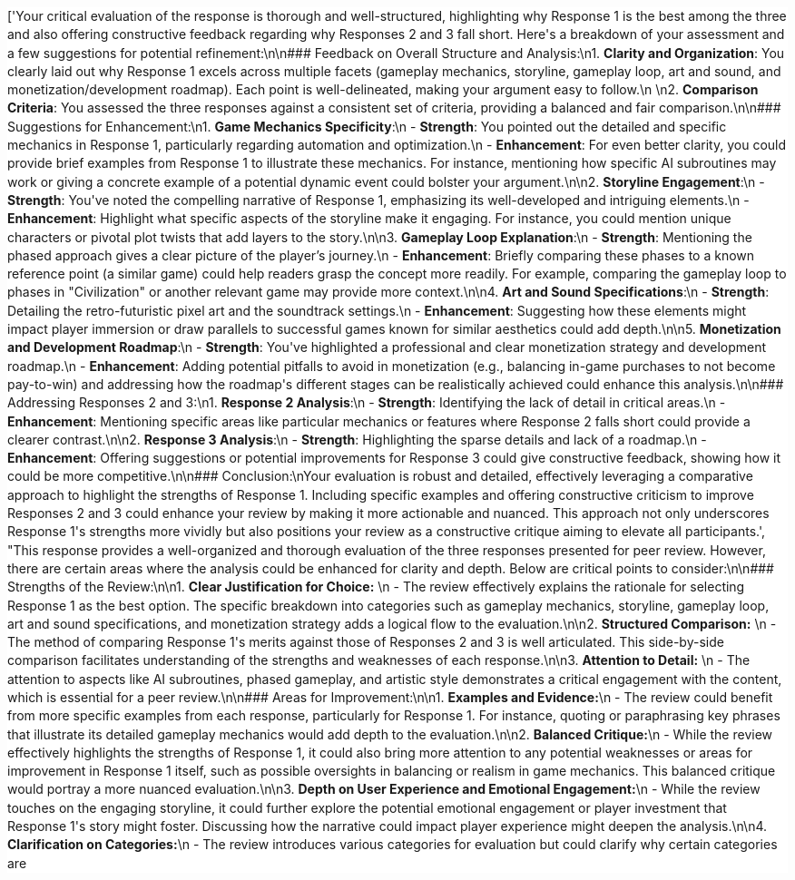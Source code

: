 ['Your critical evaluation of the response is thorough and well-structured, highlighting why Response 1 is the best among the three and also offering constructive feedback regarding why Responses 2 and 3 fall short. Here\'s a breakdown of your assessment and a few suggestions for potential refinement:\n\n### Feedback on Overall Structure and Analysis:\n1. **Clarity and Organization**: You clearly laid out why Response 1 excels across multiple facets (gameplay mechanics, storyline, gameplay loop, art and sound, and monetization/development roadmap). Each point is well-delineated, making your argument easy to follow.\n   \n2. **Comparison Criteria**: You assessed the three responses against a consistent set of criteria, providing a balanced and fair comparison.\n\n### Suggestions for Enhancement:\n1. **Game Mechanics Specificity**:\n   - **Strength**: You pointed out the detailed and specific mechanics in Response 1, particularly regarding automation and optimization.\n   - **Enhancement**: For even better clarity, you could provide brief examples from Response 1 to illustrate these mechanics. For instance, mentioning how specific AI subroutines may work or giving a concrete example of a potential dynamic event could bolster your argument.\n\n2. **Storyline Engagement**:\n   - **Strength**: You\'ve noted the compelling narrative of Response 1, emphasizing its well-developed and intriguing elements.\n   - **Enhancement**: Highlight what specific aspects of the storyline make it engaging. For instance, you could mention unique characters or pivotal plot twists that add layers to the story.\n\n3. **Gameplay Loop Explanation**:\n   - **Strength**: Mentioning the phased approach gives a clear picture of the player’s journey.\n   - **Enhancement**: Briefly comparing these phases to a known reference point (a similar game) could help readers grasp the concept more readily. For example, comparing the gameplay loop to phases in "Civilization" or another relevant game may provide more context.\n\n4. **Art and Sound Specifications**:\n   - **Strength**: Detailing the retro-futuristic pixel art and the soundtrack settings.\n   - **Enhancement**: Suggesting how these elements might impact player immersion or draw parallels to successful games known for similar aesthetics could add depth.\n\n5. **Monetization and Development Roadmap**:\n   - **Strength**: You\'ve highlighted a professional and clear monetization strategy and development roadmap.\n   - **Enhancement**: Adding potential pitfalls to avoid in monetization (e.g., balancing in-game purchases to not become pay-to-win) and addressing how the roadmap\'s different stages can be realistically achieved could enhance this analysis.\n\n### Addressing Responses 2 and 3:\n1. **Response 2 Analysis**:\n   - **Strength**: Identifying the lack of detail in critical areas.\n   - **Enhancement**: Mentioning specific areas like particular mechanics or features where Response 2 falls short could provide a clearer contrast.\n\n2. **Response 3 Analysis**:\n   - **Strength**: Highlighting the sparse details and lack of a roadmap.\n   - **Enhancement**: Offering suggestions or potential improvements for Response 3 could give constructive feedback, showing how it could be more competitive.\n\n### Conclusion:\nYour evaluation is robust and detailed, effectively leveraging a comparative approach to highlight the strengths of Response 1. Including specific examples and offering constructive criticism to improve Responses 2 and 3 could enhance your review by making it more actionable and nuanced. This approach not only underscores Response 1\'s strengths more vividly but also positions your review as a constructive critique aiming to elevate all participants.', "This response provides a well-organized and thorough evaluation of the three responses presented for peer review. However, there are certain areas where the analysis could be enhanced for clarity and depth. Below are critical points to consider:\n\n### Strengths of the Review:\n\n1. **Clear Justification for Choice:** \n   - The review effectively explains the rationale for selecting Response 1 as the best option. The specific breakdown into categories such as gameplay mechanics, storyline, gameplay loop, art and sound specifications, and monetization strategy adds a logical flow to the evaluation.\n\n2. **Structured Comparison:** \n   - The method of comparing Response 1's merits against those of Responses 2 and 3 is well articulated. This side-by-side comparison facilitates understanding of the strengths and weaknesses of each response.\n\n3. **Attention to Detail:** \n   - The attention to aspects like AI subroutines, phased gameplay, and artistic style demonstrates a critical engagement with the content, which is essential for a peer review.\n\n### Areas for Improvement:\n\n1. **Examples and Evidence:**\n   - The review could benefit from more specific examples from each response, particularly for Response 1. For instance, quoting or paraphrasing key phrases that illustrate its detailed gameplay mechanics would add depth to the evaluation.\n\n2. **Balanced Critique:**\n   - While the review effectively highlights the strengths of Response 1, it could also bring more attention to any potential weaknesses or areas for improvement in Response 1 itself, such as possible oversights in balancing or realism in game mechanics. This balanced critique would portray a more nuanced evaluation.\n\n3. **Depth on User Experience and Emotional Engagement:**\n   - While the review touches on the engaging storyline, it could further explore the potential emotional engagement or player investment that Response 1's story might foster. Discussing how the narrative could impact player experience might deepen the analysis.\n\n4. **Clarification on Categories:**\n   - The review introduces various categories for evaluation but could clarify why certain categories are